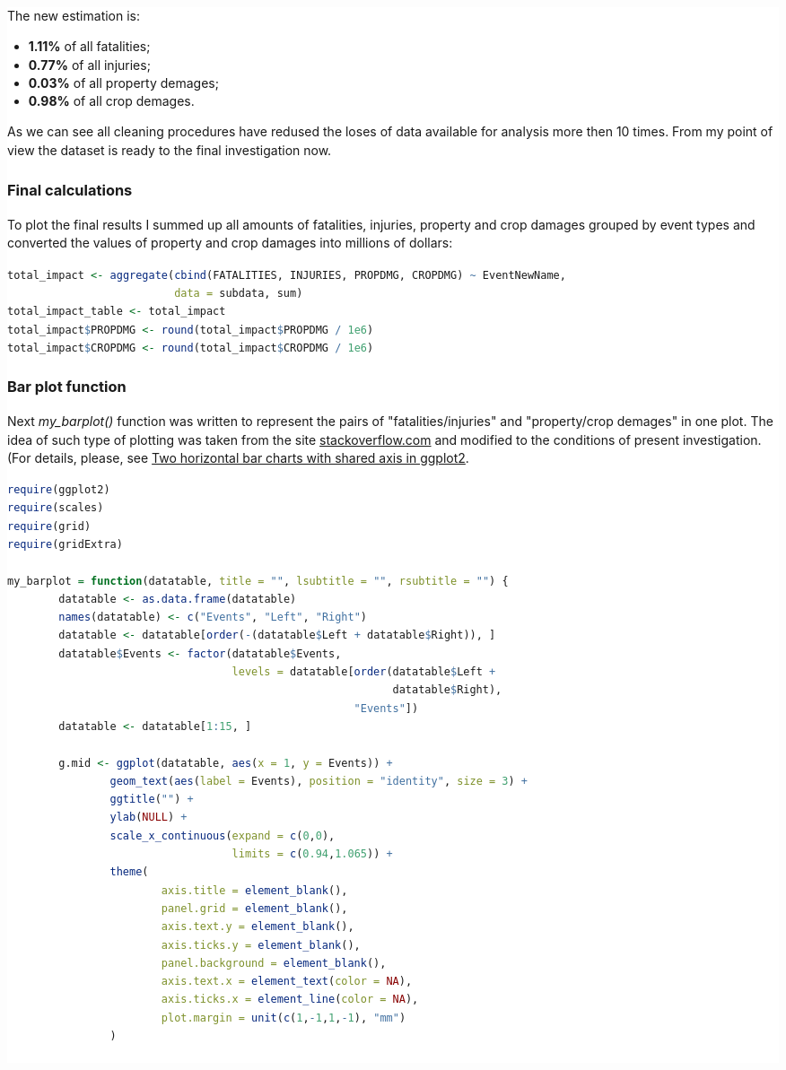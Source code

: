 The new estimation is:

* __1.11%__ of all fatalities;
* __0.77%__ of all injuries;
* __0.03%__ of all property demages;
* __0.98%__ of all crop demages.

As we can see all cleaning procedures have redused the loses of data available for analysis more then 10 times. From my point of view the dataset is ready to the final investigation now.

### Final calculations

To plot the final results I summed up all amounts of fatalities, injuries, property and crop damages grouped by event types and converted the values of property and crop damages into millions of dollars:


```r
total_impact <- aggregate(cbind(FATALITIES, INJURIES, PROPDMG, CROPDMG) ~ EventNewName,
                          data = subdata, sum)
total_impact_table <- total_impact
total_impact$PROPDMG <- round(total_impact$PROPDMG / 1e6)
total_impact$CROPDMG <- round(total_impact$CROPDMG / 1e6)
```

### Bar plot function

Next _my_barplot()_ function was written to represent the pairs of "fatalities/injuries" and "property/crop demages" in one plot. The idea of such type of plotting was taken from the site [stackoverflow.com](http://stackoverflow.com) and modified to the conditions of present investigation. (For details, please, see [Two horizontal bar charts with shared axis in ggplot2](http://stackoverflow.com/questions/18265941/two-horizontal-bar-charts-with-shared-axis-in-ggplot2-similar-to-population-pyr).


```r
require(ggplot2)
require(scales)
require(grid)
require(gridExtra)

my_barplot = function(datatable, title = "", lsubtitle = "", rsubtitle = "") {
        datatable <- as.data.frame(datatable)
        names(datatable) <- c("Events", "Left", "Right")
        datatable <- datatable[order(-(datatable$Left + datatable$Right)), ]
        datatable$Events <- factor(datatable$Events,
                                   levels = datatable[order(datatable$Left + 
                                                            datatable$Right),
                                                      "Events"])
        datatable <- datatable[1:15, ]

        g.mid <- ggplot(datatable, aes(x = 1, y = Events)) +
                geom_text(aes(label = Events), position = "identity", size = 3) +
                ggtitle("") +
                ylab(NULL) +
                scale_x_continuous(expand = c(0,0),
                                   limits = c(0.94,1.065)) +
                theme(
                        axis.title = element_blank(),
                        panel.grid = element_blank(),
                        axis.text.y = element_blank(),
                        axis.ticks.y = element_blank(),
                        panel.background = element_blank(),
                        axis.text.x = element_text(color = NA),
                        axis.ticks.x = element_line(color = NA),
                        plot.margin = unit(c(1,-1,1,-1), "mm")
                )
        
```